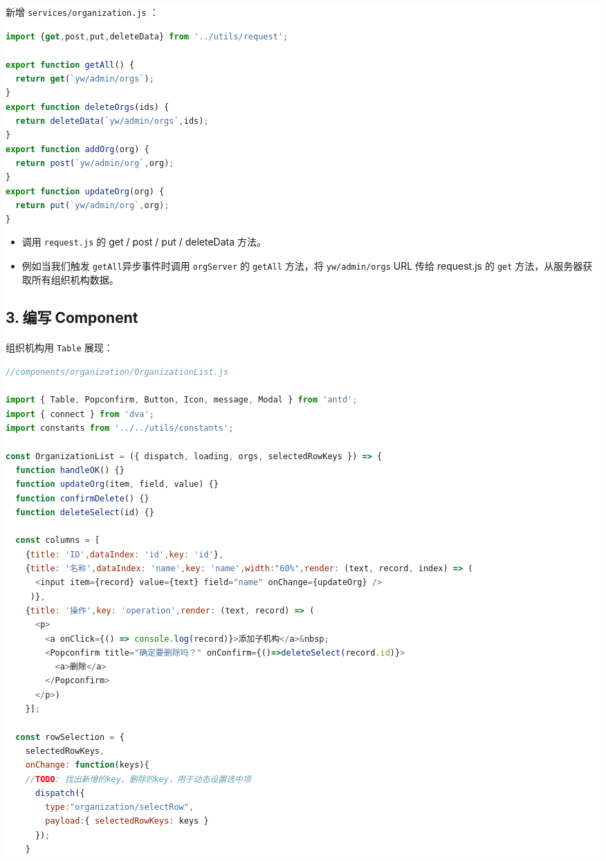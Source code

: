 新增 `services/organization.js` ：

```javascript
import {get,post,put,deleteData} from '../utils/request';

export function getAll() {
  return get(`yw/admin/orgs`);
}
export function deleteOrgs(ids) {
  return deleteData(`yw/admin/orgs`,ids);
}
export function addOrg(org) {
  return post(`yw/admin/org`,org);
}
export function updateOrg(org) {
  return put(`yw/admin/org`,org);
}
```


- 调用 `request.js` 的 get / post / put / deleteData 方法。

- 例如当我们触发 `getAll`异步事件时调用 `orgServer` 的 `getAll` 方法，将 `yw/admin/orgs` URL 传给 request.js 的 `get` 方法，从服务器获取所有组织机构数据。


## 3. 编写 Component


组织机构用 `Table` 展现：

```javascript
//components/organization/OrganizationList.js

import { Table, Popconfirm, Button, Icon, message, Modal } from 'antd';
import { connect } from 'dva';
import constants from '../../utils/constants';

const OrganizationList = ({ dispatch, loading, orgs, selectedRowKeys }) => {
  function handleOK() {}
  function updateOrg(item, field, value) {}
  function confirmDelete() {}
  function deleteSelect(id) {}

  const columns = [
    {title: 'ID',dataIndex: 'id',key: 'id'}, 
    {title: '名称',dataIndex: 'name',key: 'name',width:"60%",render: (text, record, index) => (
      <input item={record} value={text} field="name" onChange={updateOrg} />
     )},
    {title: '操作',key: 'operation',render: (text, record) => (
      <p>
        <a onClick={() => console.log(record)}>添加子机构</a>&nbsp;
        <Popconfirm title="确定要删除吗？" onConfirm={()=>deleteSelect(record.id)}>
          <a>删除</a>
        </Popconfirm>
      </p>)
    }];

  const rowSelection = {
    selectedRowKeys,
    onChange: function(keys){
    //TODO: 找出新增的key、删除的key，用于动态设置选中项
      dispatch({
        type:"organization/selectRow",
        payload:{ selectedRowKeys: keys }
      });
    }
```